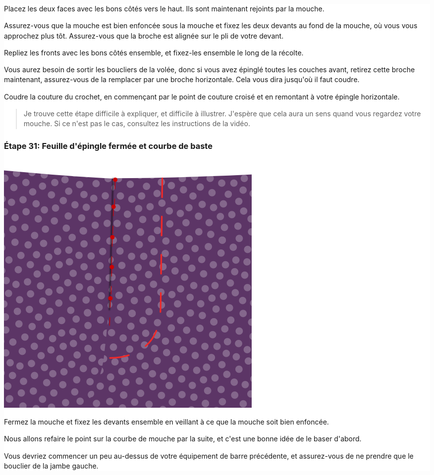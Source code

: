 Placez les deux faces avec les bons côtés vers le haut. Ils sont maintenant rejoints par la mouche.

Assurez-vous que la mouche est bien enfoncée sous la mouche et fixez les deux devants au fond de la mouche, où vous vous approchez plus tôt. Assurez-vous que la broche est alignée sur le pli de votre devant.

Repliez les fronts avec les bons côtés ensemble, et fixez-les ensemble le long de la récolte.

Vous aurez besoin de sortir les boucliers de la volée, donc si vous avez épinglé toutes les couches avant, retirez cette broche maintenant, assurez-vous de la remplacer par une broche horizontale. Cela vous dira jusqu'où il faut coudre.

Coudre la couture du crochet, en commençant par le point de couture croisé et en remontant à votre épingle horizontale.

> Je trouve cette étape difficile à expliquer, et difficile à illustrer. J'espère que cela aura un sens quand vous regardez votre mouche. Si ce n'est pas le cas, consultez les instructions de la vidéo.

### Étape 31: Feuille d'épingle fermée et courbe de baste

![Feuille d'épingle fermée et courbe de baste](step31.png)

Fermez la mouche et fixez les devants ensemble en veillant à ce que la mouche soit bien enfoncée.

Nous allons refaire le point sur la courbe de mouche par la suite, et c'est une bonne idée de le baser d'abord.

Vous devriez commencer un peu au-dessus de votre équipement de barre précédente, et assurez-vous de ne prendre que le bouclier de la jambe gauche.
